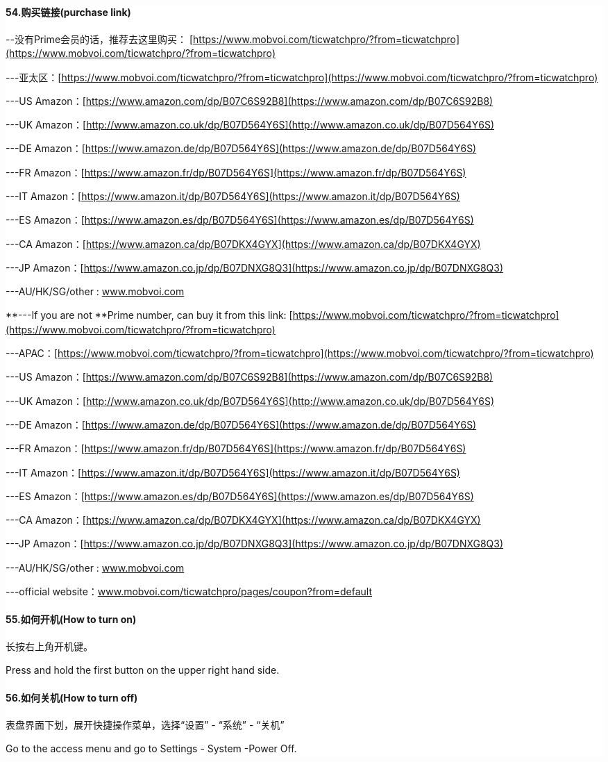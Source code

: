 #### 54.购买链接\(purchase link\)

--没有Prime会员的话，推荐去这里购买： [https://www.mobvoi.com/ticwatchpro/?from=ticwatchpro](https://www.mobvoi.com/ticwatchpro/?from=ticwatchpro)

---亚太区：[https://www.mobvoi.com/ticwatchpro/?from=ticwatchpro](https://www.mobvoi.com/ticwatchpro/?from=ticwatchpro)

---US Amazon：[https://www.amazon.com/dp/B07C6S92B8](https://www.amazon.com/dp/B07C6S92B8)

---UK Amazon：[http://www.amazon.co.uk/dp/B07D564Y6S](http://www.amazon.co.uk/dp/B07D564Y6S)

---DE Amazon：[https://www.amazon.de/dp/B07D564Y6S](https://www.amazon.de/dp/B07D564Y6S)

---FR Amazon：[https://www.amazon.fr/dp/B07D564Y6S](https://www.amazon.fr/dp/B07D564Y6S)

---IT Amazon：[https://www.amazon.it/dp/B07D564Y6S](https://www.amazon.it/dp/B07D564Y6S)

---ES Amazon：[https://www.amazon.es/dp/B07D564Y6S](https://www.amazon.es/dp/B07D564Y6S)

---CA Amazon：[https://www.amazon.ca/dp/B07DKX4GYX](https://www.amazon.ca/dp/B07DKX4GYX)

---JP Amazon：[https://www.amazon.co.jp/dp/B07DNXG8Q3](https://www.amazon.co.jp/dp/B07DNXG8Q3)

---AU/HK/SG/other : www.mobvoi.com

**---If you are not **Prime number, can buy it from this link: [https://www.mobvoi.com/ticwatchpro/?from=ticwatchpro](https://www.mobvoi.com/ticwatchpro/?from=ticwatchpro)

---APAC：[https://www.mobvoi.com/ticwatchpro/?from=ticwatchpro](https://www.mobvoi.com/ticwatchpro/?from=ticwatchpro)

---US Amazon：[https://www.amazon.com/dp/B07C6S92B8](https://www.amazon.com/dp/B07C6S92B8)

---UK Amazon：[http://www.amazon.co.uk/dp/B07D564Y6S](http://www.amazon.co.uk/dp/B07D564Y6S)

---DE Amazon：[https://www.amazon.de/dp/B07D564Y6S](https://www.amazon.de/dp/B07D564Y6S)

---FR Amazon：[https://www.amazon.fr/dp/B07D564Y6S](https://www.amazon.fr/dp/B07D564Y6S)

---IT Amazon：[https://www.amazon.it/dp/B07D564Y6S](https://www.amazon.it/dp/B07D564Y6S)

---ES Amazon：[https://www.amazon.es/dp/B07D564Y6S](https://www.amazon.es/dp/B07D564Y6S)

---CA Amazon：[https://www.amazon.ca/dp/B07DKX4GYX](https://www.amazon.ca/dp/B07DKX4GYX)

---JP Amazon：[https://www.amazon.co.jp/dp/B07DNXG8Q3](https://www.amazon.co.jp/dp/B07DNXG8Q3)

---AU/HK/SG/other : www.mobvoi.com

---official website：www.mobvoi.com/ticwatchpro/pages/coupon?from=default

#### 55.如何开机\(How to turn on\)

长按右上角开机键。

Press and hold the first button on the upper right hand side.

#### 56.如何关机\(How to turn off\)

表盘界面下划，展开快捷操作菜单，选择“设置” - “系统” - “关机”

Go to the access menu and go to Settings - System -Power Off.
